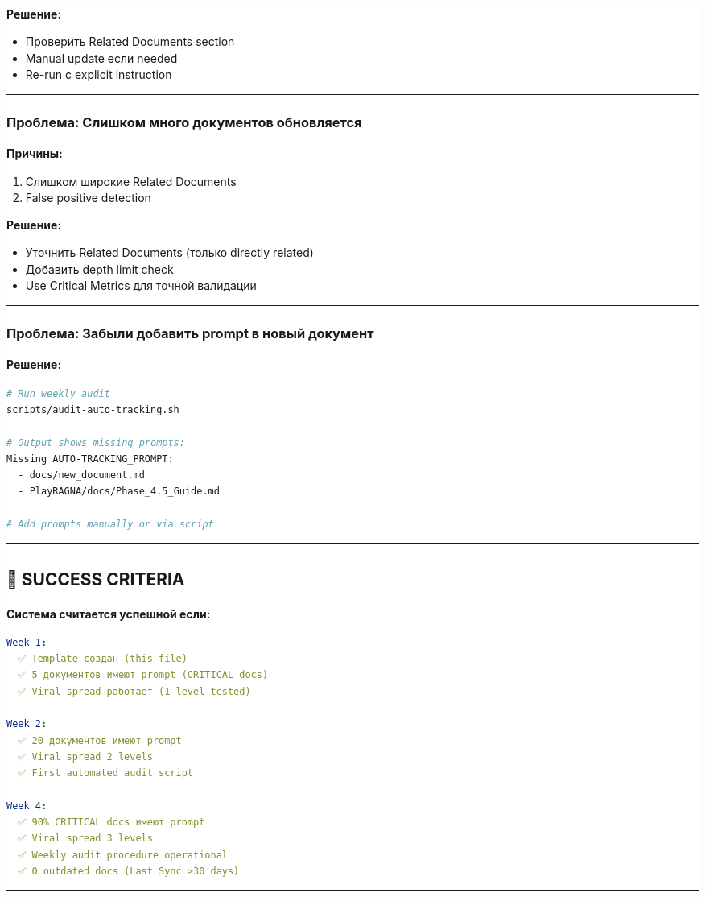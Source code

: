 **Решение:**
- Проверить Related Documents section
- Manual update если needed
- Re-run с explicit instruction

---

### Проблема: Слишком много документов обновляется

**Причины:**
1. Слишком широкие Related Documents
2. False positive detection

**Решение:**
- Уточнить Related Documents (только directly related)
- Добавить depth limit check
- Use Critical Metrics для точной валидации

---

### Проблема: Забыли добавить prompt в новый документ

**Решение:**
```bash
# Run weekly audit
scripts/audit-auto-tracking.sh

# Output shows missing prompts:
Missing AUTO-TRACKING_PROMPT:
  - docs/new_document.md
  - PlayRAGNA/docs/Phase_4.5_Guide.md

# Add prompts manually or via script
```

---

## 🎯 SUCCESS CRITERIA

**Система считается успешной если:**

```yaml
Week 1:
  ✅ Template создан (this file)
  ✅ 5 документов имеют prompt (CRITICAL docs)
  ✅ Viral spread работает (1 level tested)

Week 2:
  ✅ 20 документов имеют prompt
  ✅ Viral spread 2 levels
  ✅ First automated audit script

Week 4:
  ✅ 90% CRITICAL docs имеют prompt
  ✅ Viral spread 3 levels
  ✅ Weekly audit procedure operational
  ✅ 0 outdated docs (Last Sync >30 days)
```

---